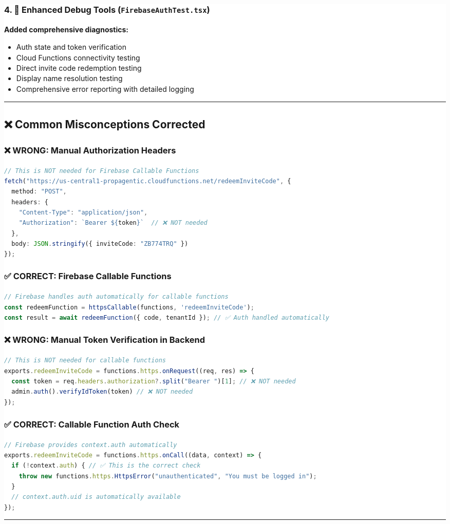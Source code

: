### 4. 🔧 Enhanced Debug Tools (`FirebaseAuthTest.tsx`)

**Added comprehensive diagnostics:**
- Auth state and token verification
- Cloud Functions connectivity testing  
- Direct invite code redemption testing
- Display name resolution testing
- Comprehensive error reporting with detailed logging

---

## ❌ Common Misconceptions Corrected

### ❌ **WRONG**: Manual Authorization Headers
```ts
// This is NOT needed for Firebase Callable Functions
fetch("https://us-central1-propagentic.cloudfunctions.net/redeemInviteCode", {
  method: "POST",
  headers: {
    "Content-Type": "application/json",
    "Authorization": `Bearer ${token}`  // ❌ NOT needed
  },
  body: JSON.stringify({ inviteCode: "ZB774TRQ" })
});
```

### ✅ **CORRECT**: Firebase Callable Functions
```ts
// Firebase handles auth automatically for callable functions
const redeemFunction = httpsCallable(functions, 'redeemInviteCode');
const result = await redeemFunction({ code, tenantId }); // ✅ Auth handled automatically
```

### ❌ **WRONG**: Manual Token Verification in Backend
```ts
// This is NOT needed for callable functions
exports.redeemInviteCode = functions.https.onRequest((req, res) => {
  const token = req.headers.authorization?.split("Bearer ")[1]; // ❌ NOT needed
  admin.auth().verifyIdToken(token) // ❌ NOT needed
});
```

### ✅ **CORRECT**: Callable Function Auth Check
```ts
// Firebase provides context.auth automatically
exports.redeemInviteCode = functions.https.onCall((data, context) => {
  if (!context.auth) { // ✅ This is the correct check
    throw new functions.https.HttpsError("unauthenticated", "You must be logged in");
  }
  // context.auth.uid is automatically available
});
```

---